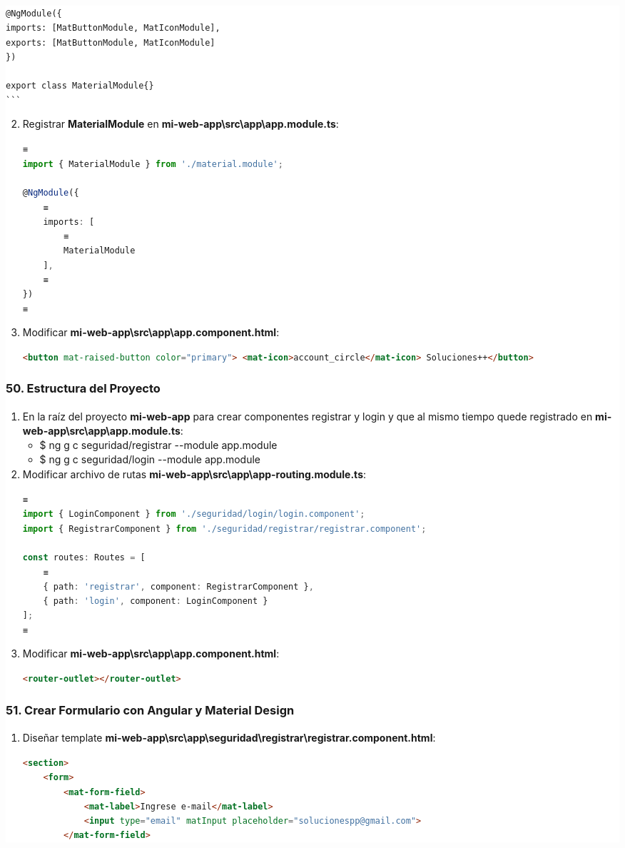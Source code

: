     @NgModule({
    imports: [MatButtonModule, MatIconModule],
    exports: [MatButtonModule, MatIconModule]
    })

    export class MaterialModule{}
    ```
2. Registrar **MaterialModule** en **mi-web-app\src\app\app.module.ts**:
    ```ts
    ≡
    import { MaterialModule } from './material.module';

    @NgModule({
        ≡
        imports: [
            ≡
            MaterialModule
        ],
        ≡
    })
    ≡
    ```
3. Modificar **mi-web-app\src\app\app.component.html**:
    ```html
    <button mat-raised-button color="primary"> <mat-icon>account_circle</mat-icon> Soluciones++</button>
    ```

### 50. Estructura del Proyecto
1. En la raíz del proyecto **mi-web-app** para crear componentes registrar y login y que al mismo tiempo quede registrado en **mi-web-app\src\app\app.module.ts**:
    + $ ng g c seguridad/registrar --module app.module
    + $ ng g c seguridad/login --module app.module
2. Modificar archivo de rutas **mi-web-app\src\app\app-routing.module.ts**:
    ```ts
    ≡
    import { LoginComponent } from './seguridad/login/login.component';
    import { RegistrarComponent } from './seguridad/registrar/registrar.component';

    const routes: Routes = [
        ≡
        { path: 'registrar', component: RegistrarComponent },
        { path: 'login', component: LoginComponent }
    ];
    ≡
    ```
3. Modificar **mi-web-app\src\app\app.component.html**:
    ```html
    <router-outlet></router-outlet>
    ```

### 51. Crear Formulario con Angular y Material Design
1. Diseñar template **mi-web-app\src\app\seguridad\registrar\registrar.component.html**:
    ```html
    <section>
        <form>
            <mat-form-field>
                <mat-label>Ingrese e-mail</mat-label>
                <input type="email" matInput placeholder="solucionespp@gmail.com">
            </mat-form-field>
